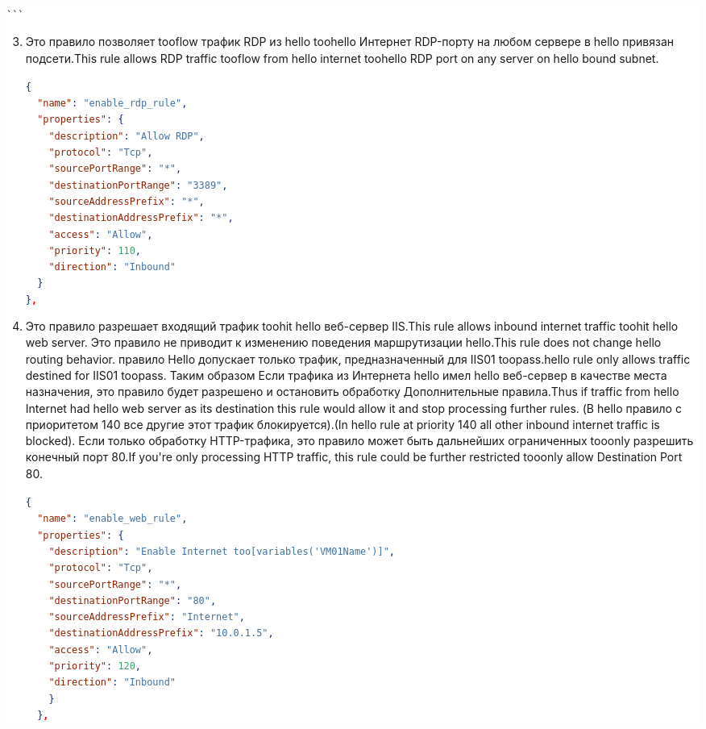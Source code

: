     ```

3. <span data-ttu-id="acfec-165">Это правило позволяет tooflow трафик RDP из hello toohello Интернет RDP-порту на любом сервере в hello привязан подсети.</span><span class="sxs-lookup"><span data-stu-id="acfec-165">This rule allows RDP traffic tooflow from hello internet toohello RDP port on any server on hello bound subnet.</span></span> 

    ```JSON
    {
      "name": "enable_rdp_rule",
      "properties": {
        "description": "Allow RDP",
        "protocol": "Tcp",
        "sourcePortRange": "*",
        "destinationPortRange": "3389",
        "sourceAddressPrefix": "*",
        "destinationAddressPrefix": "*",
        "access": "Allow",
        "priority": 110,
        "direction": "Inbound"
      }
    },
    ```

4. <span data-ttu-id="acfec-166">Это правило разрешает входящий трафик toohit hello веб-сервер IIS.</span><span class="sxs-lookup"><span data-stu-id="acfec-166">This rule allows inbound internet traffic toohit hello web server.</span></span> <span data-ttu-id="acfec-167">Это правило не приводит к изменению поведения маршрутизации hello.</span><span class="sxs-lookup"><span data-stu-id="acfec-167">This rule does not change hello routing behavior.</span></span> <span data-ttu-id="acfec-168">правило Hello допускает только трафик, предназначенный для IIS01 toopass.</span><span class="sxs-lookup"><span data-stu-id="acfec-168">hello rule only allows traffic destined for IIS01 toopass.</span></span> <span data-ttu-id="acfec-169">Таким образом Если трафика из Интернета hello имел hello веб-сервер в качестве места назначения, это правило будет разрешено и остановить обработку Дополнительные правила.</span><span class="sxs-lookup"><span data-stu-id="acfec-169">Thus if traffic from hello Internet had hello web server as its destination this rule would allow it and stop processing further rules.</span></span> <span data-ttu-id="acfec-170">(В hello правило с приоритетом 140 все другие этот трафик блокируется).</span><span class="sxs-lookup"><span data-stu-id="acfec-170">(In hello rule at priority 140 all other inbound internet traffic is blocked).</span></span> <span data-ttu-id="acfec-171">Если только обработку HTTP-трафика, это правило может быть дальнейших ограниченных tooonly разрешить конечный порт 80.</span><span class="sxs-lookup"><span data-stu-id="acfec-171">If you're only processing HTTP traffic, this rule could be further restricted tooonly allow Destination Port 80.</span></span>

    ```JSON
    {
      "name": "enable_web_rule",
      "properties": {
        "description": "Enable Internet too[variables('VM01Name')]",
        "protocol": "Tcp",
        "sourcePortRange": "*",
        "destinationPortRange": "80",
        "sourceAddressPrefix": "Internet",
        "destinationAddressPrefix": "10.0.1.5",
        "access": "Allow",
        "priority": 120,
        "direction": "Inbound"
        }
      },
    ```


[1]: ./media/virtual-networks-dmz-nsg-arm/example1design.png "Входящая сеть периметра с группой безопасности сети"
[HOME]: ../best-practices-network-security.md
[Template]: https://github.com/Azure/azure-quickstart-templates/tree/master/301-dmz-nsg
[SampleApp]: ./virtual-networks-sample-app.md